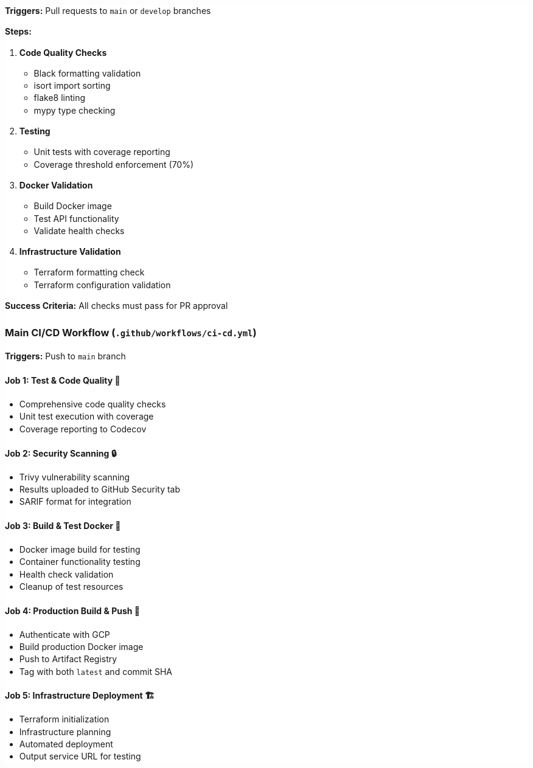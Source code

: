**Triggers:** Pull requests to `main` or `develop` branches

**Steps:**
1. **Code Quality Checks**
   - Black formatting validation
   - isort import sorting
   - flake8 linting
   - mypy type checking

2. **Testing**
   - Unit tests with coverage reporting
   - Coverage threshold enforcement (70%)

3. **Docker Validation**
   - Build Docker image
   - Test API functionality
   - Validate health checks

4. **Infrastructure Validation**
   - Terraform formatting check
   - Terraform configuration validation

**Success Criteria:** All checks must pass for PR approval

### Main CI/CD Workflow (`.github/workflows/ci-cd.yml`)

**Triggers:** Push to `main` branch

#### Job 1: Test & Code Quality 🧪
- Comprehensive code quality checks
- Unit test execution with coverage
- Coverage reporting to Codecov

#### Job 2: Security Scanning 🔒
- Trivy vulnerability scanning
- Results uploaded to GitHub Security tab
- SARIF format for integration

#### Job 3: Build & Test Docker 🐳
- Docker image build for testing
- Container functionality testing
- Health check validation
- Cleanup of test resources

#### Job 4: Production Build & Push 🚀
- Authenticate with GCP
- Build production Docker image
- Push to Artifact Registry
- Tag with both `latest` and commit SHA

#### Job 5: Infrastructure Deployment 🏗️
- Terraform initialization
- Infrastructure planning
- Automated deployment
- Output service URL for testing
